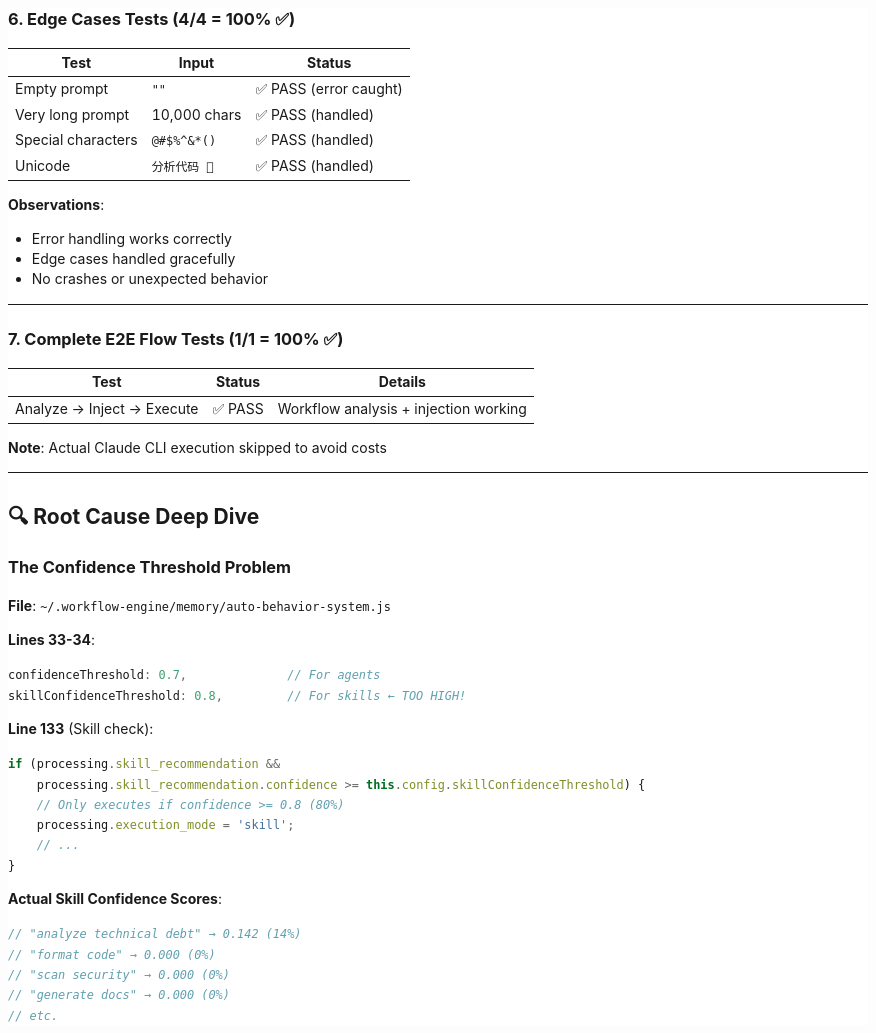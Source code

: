 ### 6. Edge Cases Tests (4/4 = 100% ✅)

| Test | Input | Status |
|------|-------|--------|
| Empty prompt | `""` | ✅ PASS (error caught) |
| Very long prompt | 10,000 chars | ✅ PASS (handled) |
| Special characters | `@#$%^&*()` | ✅ PASS (handled) |
| Unicode | `分析代码 🚀` | ✅ PASS (handled) |

**Observations**:
- Error handling works correctly
- Edge cases handled gracefully
- No crashes or unexpected behavior

---

### 7. Complete E2E Flow Tests (1/1 = 100% ✅)

| Test | Status | Details |
|------|--------|---------|
| Analyze → Inject → Execute | ✅ PASS | Workflow analysis + injection working |

**Note**: Actual Claude CLI execution skipped to avoid costs

---

## 🔍 Root Cause Deep Dive

### The Confidence Threshold Problem

**File**: `~/.workflow-engine/memory/auto-behavior-system.js`

**Lines 33-34**:
```javascript
confidenceThreshold: 0.7,              // For agents
skillConfidenceThreshold: 0.8,         // For skills ← TOO HIGH!
```

**Line 133** (Skill check):
```javascript
if (processing.skill_recommendation &&
    processing.skill_recommendation.confidence >= this.config.skillConfidenceThreshold) {
    // Only executes if confidence >= 0.8 (80%)
    processing.execution_mode = 'skill';
    // ...
}
```

**Actual Skill Confidence Scores**:
```javascript
// "analyze technical debt" → 0.142 (14%)
// "format code" → 0.000 (0%)
// "scan security" → 0.000 (0%)
// "generate docs" → 0.000 (0%)
// etc.
```
